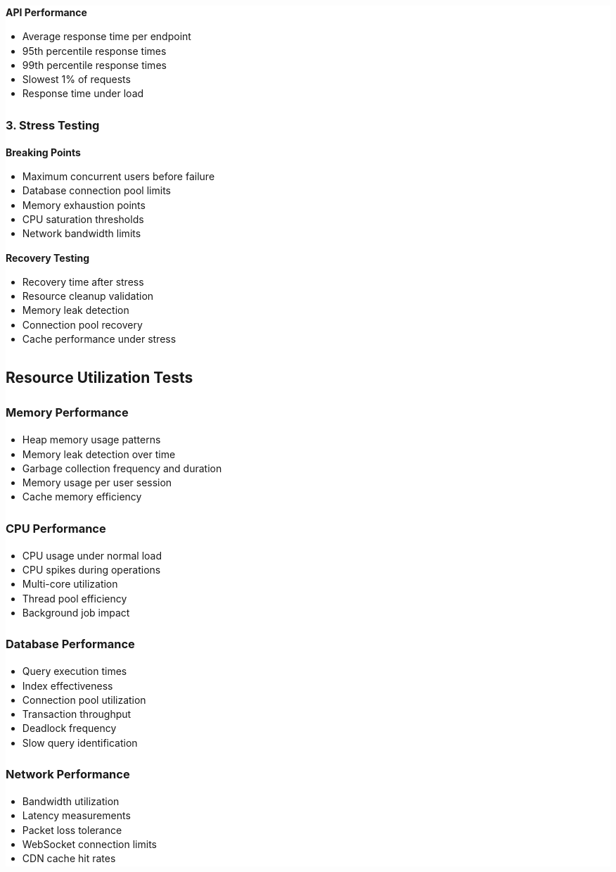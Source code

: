 **API Performance**
- Average response time per endpoint
- 95th percentile response times
- 99th percentile response times
- Slowest 1% of requests
- Response time under load

### 3. Stress Testing
**Breaking Points**
- Maximum concurrent users before failure
- Database connection pool limits
- Memory exhaustion points
- CPU saturation thresholds
- Network bandwidth limits

**Recovery Testing**
- Recovery time after stress
- Resource cleanup validation
- Memory leak detection
- Connection pool recovery
- Cache performance under stress

## Resource Utilization Tests

### Memory Performance
- Heap memory usage patterns
- Memory leak detection over time
- Garbage collection frequency and duration
- Memory usage per user session
- Cache memory efficiency

### CPU Performance
- CPU usage under normal load
- CPU spikes during operations
- Multi-core utilization
- Thread pool efficiency
- Background job impact

### Database Performance
- Query execution times
- Index effectiveness
- Connection pool utilization
- Transaction throughput
- Deadlock frequency
- Slow query identification

### Network Performance
- Bandwidth utilization
- Latency measurements
- Packet loss tolerance
- WebSocket connection limits
- CDN cache hit rates
